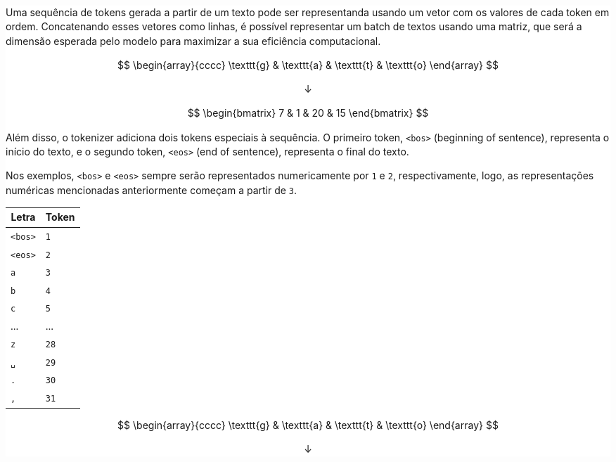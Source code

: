 Uma sequência de tokens gerada a partir de um texto pode ser representanda usando um vetor com os valores de cada token em ordem. Concatenando esses vetores como linhas, é possível representar um batch de textos usando uma matriz, que será a dimensão esperada pelo modelo para maximizar a sua eficiência computacional.

$$
\begin{array}{cccc}
    \texttt{g} & \texttt{a} & \texttt{t} & \texttt{o}
\end{array}
$$

$$
\downarrow
$$

$$
\begin{bmatrix}
    7  &  1  & 20 & 15
\end{bmatrix}
$$

Além disso, o tokenizer adiciona dois tokens especiais à sequência. O primeiro token, `<bos>` (beginning of sentence), representa o início do texto, e o segundo token, `<eos>` (end of sentence), representa o final do texto.

Nos exemplos, `<bos>` e `<eos>` sempre serão representados numericamente por `1` e `2`, respectivamente, logo, as representações numéricas mencionadas anteriormente começam a partir de `3`.

| Letra       | Token   |
|-------------|---------|
| `<bos>`     | `1`     |
| `<eos>`     | `2`     |
| `a`         | `3`     |
| `b`         | `4`     |
| `c`         | `5`     |
| ...         | ...     |
| `z`         | `28`    |
| `␣`         | `29`    |
| `.`         | `30`    |
| `,`         | `31`    |

$$
\begin{array}{cccc}
    \texttt{g} & \texttt{a} & \texttt{t} & \texttt{o}
\end{array}
$$

$$
    \downarrow
$$
